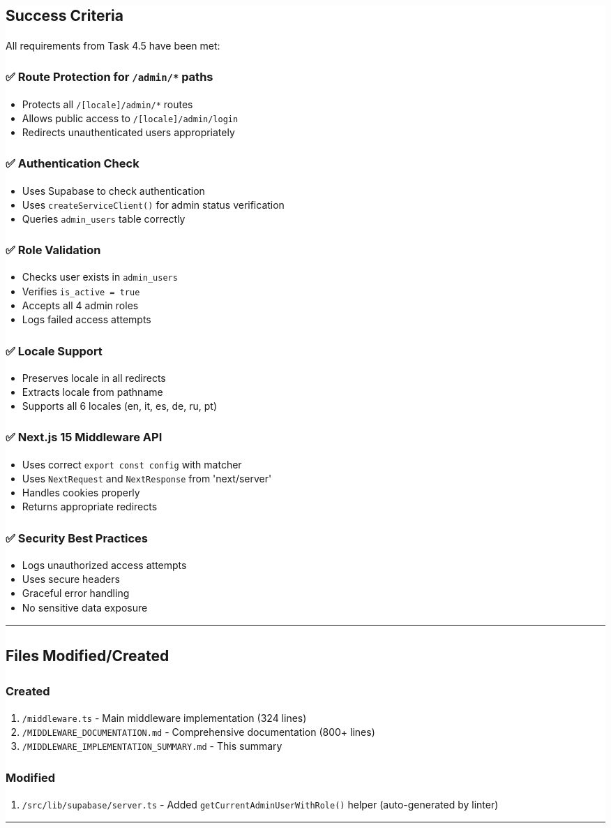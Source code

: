 
## Success Criteria

All requirements from Task 4.5 have been met:

### ✅ Route Protection for `/admin/*` paths
- Protects all `/[locale]/admin/*` routes
- Allows public access to `/[locale]/admin/login`
- Redirects unauthenticated users appropriately

### ✅ Authentication Check
- Uses Supabase to check authentication
- Uses `createServiceClient()` for admin status verification
- Queries `admin_users` table correctly

### ✅ Role Validation
- Checks user exists in `admin_users`
- Verifies `is_active = true`
- Accepts all 4 admin roles
- Logs failed access attempts

### ✅ Locale Support
- Preserves locale in all redirects
- Extracts locale from pathname
- Supports all 6 locales (en, it, es, de, ru, pt)

### ✅ Next.js 15 Middleware API
- Uses correct `export const config` with matcher
- Uses `NextRequest` and `NextResponse` from 'next/server'
- Handles cookies properly
- Returns appropriate redirects

### ✅ Security Best Practices
- Logs unauthorized access attempts
- Uses secure headers
- Graceful error handling
- No sensitive data exposure

---

## Files Modified/Created

### Created
1. `/middleware.ts` - Main middleware implementation (324 lines)
2. `/MIDDLEWARE_DOCUMENTATION.md` - Comprehensive documentation (800+ lines)
3. `/MIDDLEWARE_IMPLEMENTATION_SUMMARY.md` - This summary

### Modified
1. `/src/lib/supabase/server.ts` - Added `getCurrentAdminUserWithRole()` helper (auto-generated by linter)

---